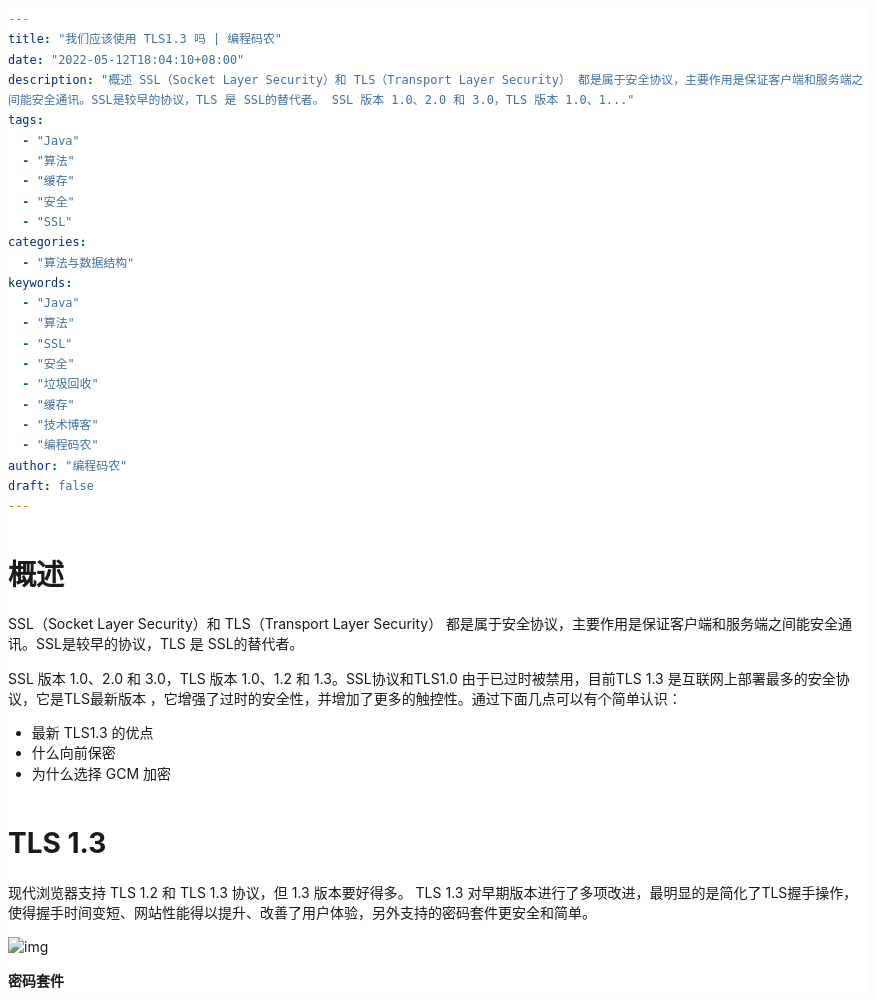 ```yaml
---
title: "我们应该使用 TLS1.3 吗 | 编程码农"
date: "2022-05-12T18:04:10+08:00"
description: "概述 SSL（Socket Layer Security）和 TLS（Transport Layer Security） 都是属于安全协议，主要作用是保证客户端和服务端之间能安全通讯。SSL是较早的协议，TLS 是 SSL的替代者。 SSL 版本 1.0、2.0 和 3.0，TLS 版本 1.0、1..."
tags:
  - "Java"
  - "算法"
  - "缓存"
  - "安全"
  - "SSL"
categories:
  - "算法与数据结构"
keywords:
  - "Java"
  - "算法"
  - "SSL"
  - "安全"
  - "垃圾回收"
  - "缓存"
  - "技术博客"
  - "编程码农"
author: "编程码农"
draft: false
---
```


# 概述

SSL（Socket Layer Security）和 TLS（Transport Layer Security） 都是属于安全协议，主要作用是保证客户端和服务端之间能安全通讯。SSL是较早的协议，TLS 是 SSL的替代者。

SSL 版本 1.0、2.0 和 3.0，TLS 版本 1.0、1.2 和 1.3。SSL协议和TLS1.0 由于已过时被禁用，目前TLS 1.3 是互联网上部署最多的安全协议，它是TLS最新版本 ，它增强了过时的安全性，并增加了更多的触控性。通过下面几点可以有个简单认识：

- 最新 TLS1.3 的优点
- 什么向前保密
- 为什么选择 GCM 加密

# TLS 1.3

现代浏览器支持 TLS 1.2 和 TLS 1.3 协议，但 1.3 版本要好得多。 TLS 1.3 对早期版本进行了多项改进，最明显的是简化了TLS握手操作，使得握手时间变短、网站性能得以提升、改善了用户体验，另外支持的密码套件更安全和简单。



![img](https://blogs-on.oss-cn-beijing.aliyuncs.com/imgs/202205121822719.png)



**密码套件**
